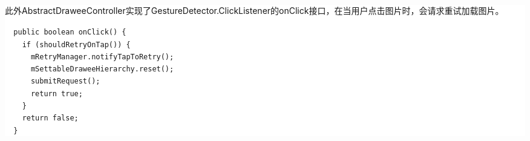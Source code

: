 此外AbstractDraweeController实现了GestureDetector.ClickListener的onClick接口，在当用户点击图片时，会请求重试加载图片。
```
  public boolean onClick() {
    if (shouldRetryOnTap()) {
      mRetryManager.notifyTapToRetry();
      mSettableDraweeHierarchy.reset();
      submitRequest();
      return true;
    }
    return false;
  }
```
